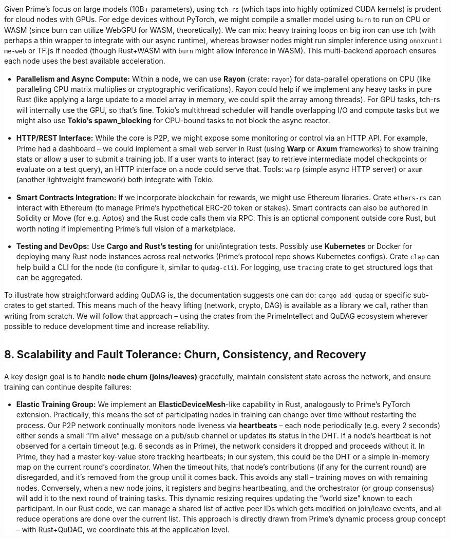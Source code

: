   Given Prime’s focus on large models (10B+ parameters), using `tch-rs` (which taps into highly optimized CUDA kernels) is prudent for cloud nodes with GPUs. For edge devices without PyTorch, we might compile a smaller model using `burn` to run on CPU or WASM (since burn can utilize WebGPU for WASM, theoretically). We can mix: heavy training loops on big iron can use tch (with perhaps a thin wrapper to integrate with our async runtime), whereas browser nodes might run simpler inference using `onnxruntime-web` or TF.js if needed (though Rust+WASM with `burn` might allow inference in WASM). This multi-backend approach ensures each node uses the best available acceleration.

* **Parallelism and Async Compute:** Within a node, we can use **Rayon** (crate: `rayon`) for data-parallel operations on CPU (like paralleling CPU matrix multiplies or cryptographic verifications). Rayon could help if we implement any heavy tasks in pure Rust (like applying a large update to a model array in memory, we could split the array among threads). For GPU tasks, tch-rs will internally use the GPU, so that’s fine. Tokio’s multithread scheduler will handle overlapping I/O and compute tasks but we might also use **Tokio’s spawn\_blocking** for CPU-bound tasks to not block the async reactor.

* **HTTP/REST Interface:** While the core is P2P, we might expose some monitoring or control via an HTTP API. For example, Prime had a dashboard – we could implement a small web server in Rust (using **Warp** or **Axum** frameworks) to show training stats or allow a user to submit a training job. If a user wants to interact (say to retrieve intermediate model checkpoints or evaluate on a test query), an HTTP interface on a node could serve that. Tools: `warp` (simple async HTTP server) or `axum` (another lightweight framework) both integrate with Tokio.

* **Smart Contracts Integration:** If we incorporate blockchain for rewards, we might use Ethereum libraries. Crate `ethers-rs` can interact with Ethereum (to manage Prime’s hypothetical ERC-20 token or stakes). Smart contracts can also be authored in Solidity or Move (for e.g. Aptos) and the Rust code calls them via RPC. This is an optional component outside core Rust, but worth noting if implementing Prime’s full vision of a marketplace.

* **Testing and DevOps:** Use **Cargo and Rust’s testing** for unit/integration tests. Possibly use **Kubernetes** or Docker for deploying many Rust node instances across real networks (Prime’s protocol repo shows Kubernetes configs). Crate `clap` can help build a CLI for the node (to configure it, similar to `qudag-cli`). For logging, use `tracing` crate to get structured logs that can be aggregated.

To illustrate how straightforward adding QuDAG is, the documentation suggests one can do: `cargo add qudag` or specific sub-crates to get started. This means much of the heavy lifting (network, crypto, DAG) is available as a library we call, rather than writing from scratch. We will follow that approach – using the crates from the PrimeIntellect and QuDAG ecosystem wherever possible to reduce development time and increase reliability.

## 8. Scalability and Fault Tolerance: Churn, Consistency, and Recovery

A key design goal is to handle **node churn (joins/leaves)** gracefully, maintain consistent state across the network, and ensure training can continue despite failures:

* **Elastic Training Group:** We implement an **ElasticDeviceMesh**-like capability in Rust, analogously to Prime’s PyTorch extension. Practically, this means the set of participating nodes in training can change over time without restarting the process. Our P2P network continually monitors node liveness via **heartbeats** – each node periodically (e.g. every 2 seconds) either sends a small “I’m alive” message on a pub/sub channel or updates its status in the DHT. If a node’s heartbeat is not observed for a certain timeout (e.g. 6 seconds as in Prime), the network considers it dropped and proceeds without it. In Prime, they had a master key-value store tracking heartbeats; in our system, this could be the DHT or a simple in-memory map on the current round’s coordinator. When the timeout hits, that node’s contributions (if any for the current round) are disregarded, and it’s removed from the group until it comes back. This avoids any stall – training moves on with remaining nodes. Conversely, when a new node joins, it registers and begins heartbeating, and the orchestrator (or group consensus) will add it to the next round of training tasks. This dynamic resizing requires updating the “world size” known to each participant. In our Rust code, we can manage a shared list of active peer IDs which gets modified on join/leave events, and all reduce operations are done over the current list. This approach is directly drawn from Prime’s dynamic process group concept – with Rust+QuDAG, we coordinate this at the application level.
